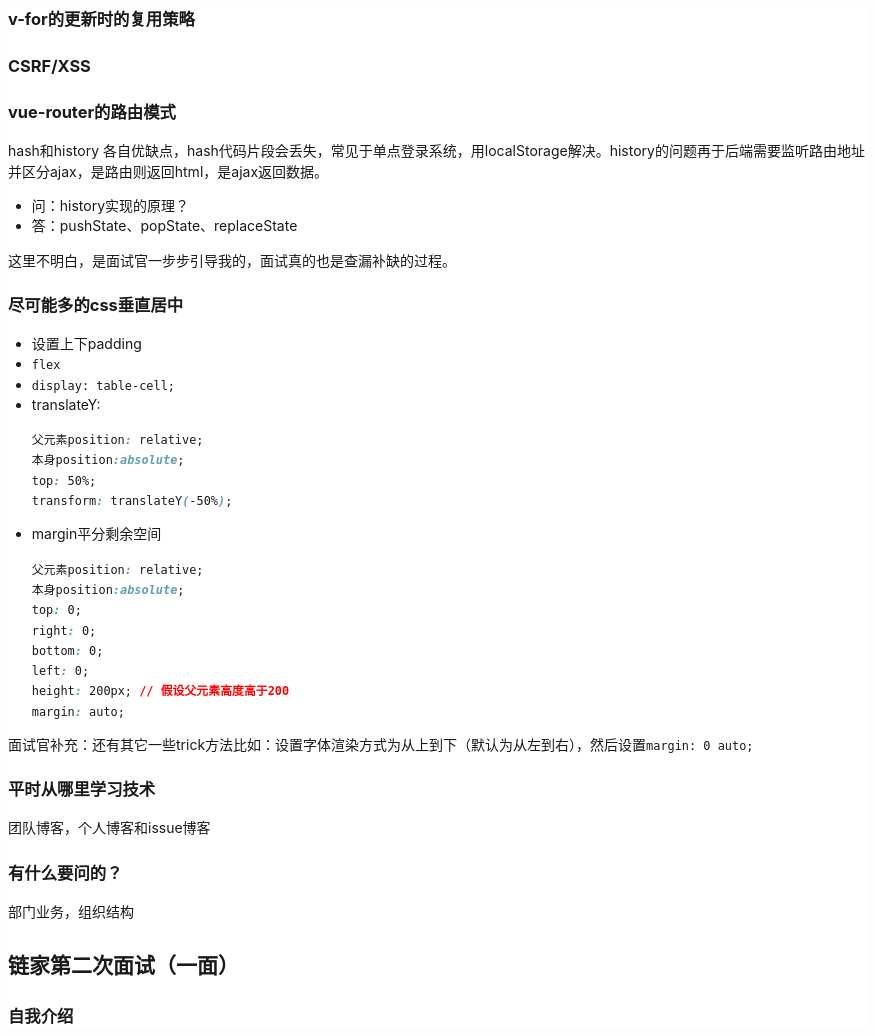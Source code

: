 ### v-for的更新时的复用策略

### CSRF/XSS

### vue-router的路由模式

hash和history 各自优缺点，hash代码片段会丢失，常见于单点登录系统，用localStorage解决。history的问题再于后端需要监听路由地址并区分ajax，是路由则返回html，是ajax返回数据。

- 问：history实现的原理？
- 答：pushState、popState、replaceState

这里不明白，是面试官一步步引导我的，面试真的也是查漏补缺的过程。

### 尽可能多的css垂直居中

- 设置上下padding
- `flex`
- `display: table-cell;`
- translateY:
    ```css
    父元素position: relative;
    本身position:absolute;
    top: 50%;
    transform: translateY(-50%);
    ```
- margin平分剩余空间
    ```css
    父元素position: relative;
    本身position:absolute;
    top: 0;
    right: 0;
    bottom: 0;
    left: 0;
    height: 200px; // 假设父元素高度高于200
    margin: auto;
    ```

面试官补充：还有其它一些trick方法比如：设置字体渲染方式为从上到下（默认为从左到右），然后设置`margin: 0 auto;`

### 平时从哪里学习技术

团队博客，个人博客和issue博客

### 有什么要问的？

部门业务，组织结构

## 链家第二次面试（一面）

### 自我介绍
